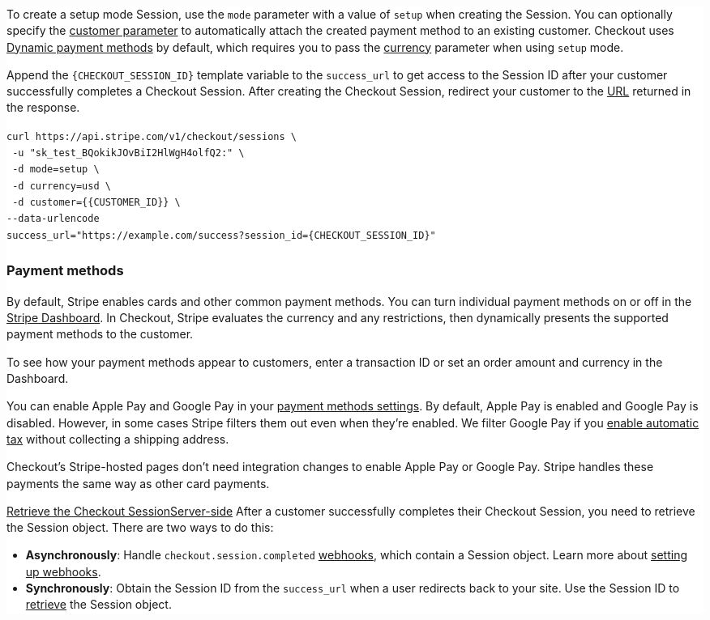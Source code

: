To create a setup mode Session, use the `mode` parameter with a value of `setup`
when creating the Session. You can optionally specify the [customer
parameter](https://docs.stripe.com/api/checkout/sessions/create#create_checkout_session-customer)
to automatically attach the created payment method to an existing customer.
Checkout uses [Dynamic payment
methods](https://docs.stripe.com/payments/payment-methods/dynamic-payment-methods)
by default, which requires you to pass the
[currency](https://docs.stripe.com/api/checkout/sessions/create#create_checkout_session-currency)
parameter when using `setup` mode.

Append the `{CHECKOUT_SESSION_ID}` template variable to the `success_url` to get
access to the Session ID after your customer successfully completes a Checkout
Session. After creating the Checkout Session, redirect your customer to the
[URL](https://docs.stripe.com/api/checkout/sessions/object#checkout_session_object-url)
returned in the response.

```
curl https://api.stripe.com/v1/checkout/sessions \
 -u "sk_test_BQokikJOvBiI2HlWgH4olfQ2:" \
 -d mode=setup \
 -d currency=usd \
 -d customer={{CUSTOMER_ID}} \
--data-urlencode
success_url="https://example.com/success?session_id={CHECKOUT_SESSION_ID}"
```

### Payment methods

By default, Stripe enables cards and other common payment methods. You can turn
individual payment methods on or off in the [Stripe
Dashboard](https://dashboard.stripe.com/settings/payment_methods). In Checkout,
Stripe evaluates the currency and any restrictions, then dynamically presents
the supported payment methods to the customer.

To see how your payment methods appear to customers, enter a transaction ID or
set an order amount and currency in the Dashboard.

You can enable Apple Pay and Google Pay in your [payment methods
settings](https://dashboard.stripe.com/settings/payment_methods). By default,
Apple Pay is enabled and Google Pay is disabled. However, in some cases Stripe
filters them out even when they’re enabled. We filter Google Pay if you [enable
automatic tax](https://docs.stripe.com/tax/checkout) without collecting a
shipping address.

Checkout’s Stripe-hosted pages don’t need integration changes to enable Apple
Pay or Google Pay. Stripe handles these payments the same way as other card
payments.

[Retrieve the Checkout
SessionServer-side](https://docs.stripe.com/payments/save-and-reuse-cards-only#retrieve-checkout-session)
After a customer successfully completes their Checkout Session, you need to
retrieve the Session object. There are two ways to do this:

- **Asynchronously**: Handle `checkout.session.completed`
[webhooks](https://docs.stripe.com/webhooks), which contain a Session object.
Learn more about [setting up webhooks](https://docs.stripe.com/webhooks).
- **Synchronously**: Obtain the Session ID from the `success_url` when a user
redirects back to your site. Use the Session ID to
[retrieve](https://docs.stripe.com/api/checkout/sessions/retrieve) the Session
object.
